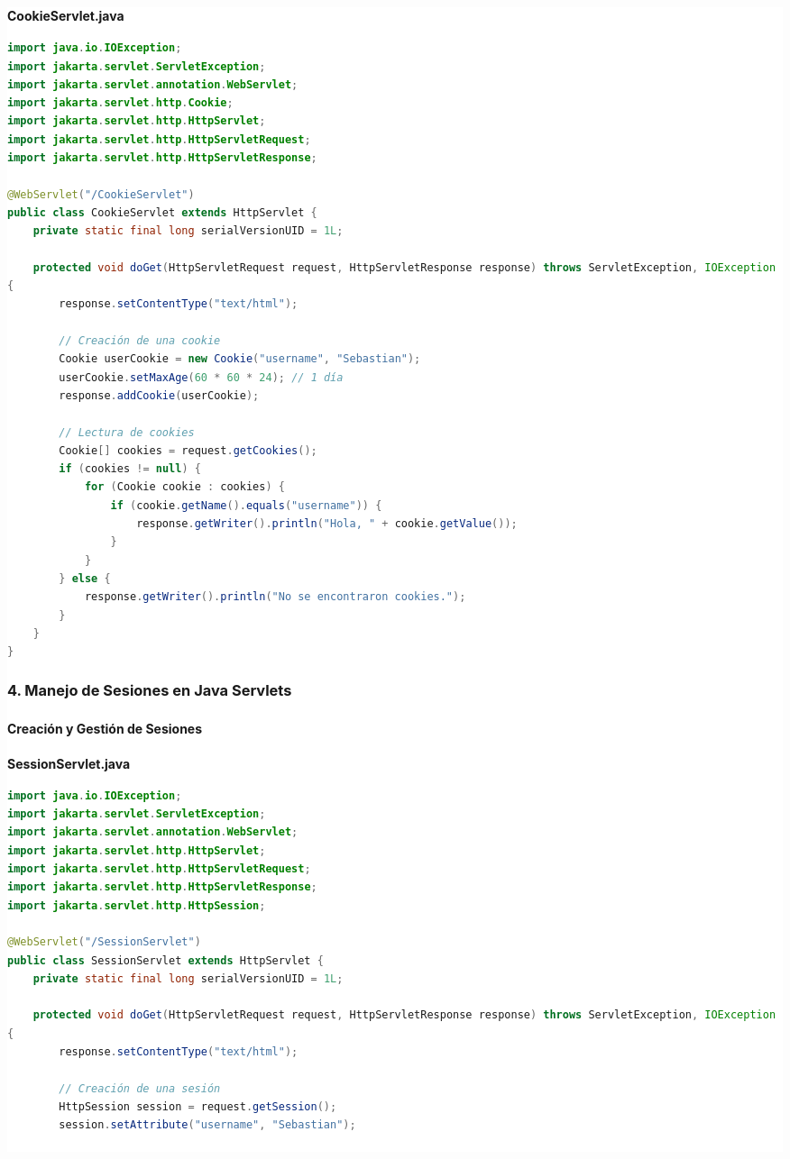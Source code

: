 **CookieServlet.java**
```java
import java.io.IOException;
import jakarta.servlet.ServletException;
import jakarta.servlet.annotation.WebServlet;
import jakarta.servlet.http.Cookie;
import jakarta.servlet.http.HttpServlet;
import jakarta.servlet.http.HttpServletRequest;
import jakarta.servlet.http.HttpServletResponse;

@WebServlet("/CookieServlet")
public class CookieServlet extends HttpServlet {
    private static final long serialVersionUID = 1L;

    protected void doGet(HttpServletRequest request, HttpServletResponse response) throws ServletException, IOException {
        response.setContentType("text/html");

        // Creación de una cookie
        Cookie userCookie = new Cookie("username", "Sebastian");
        userCookie.setMaxAge(60 * 60 * 24); // 1 día
        response.addCookie(userCookie);

        // Lectura de cookies
        Cookie[] cookies = request.getCookies();
        if (cookies != null) {
            for (Cookie cookie : cookies) {
                if (cookie.getName().equals("username")) {
                    response.getWriter().println("Hola, " + cookie.getValue());
                }
            }
        } else {
            response.getWriter().println("No se encontraron cookies.");
        }
    }
}
```

### 4. Manejo de Sesiones en Java Servlets

#### Creación y Gestión de Sesiones

**SessionServlet.java**
```java
import java.io.IOException;
import jakarta.servlet.ServletException;
import jakarta.servlet.annotation.WebServlet;
import jakarta.servlet.http.HttpServlet;
import jakarta.servlet.http.HttpServletRequest;
import jakarta.servlet.http.HttpServletResponse;
import jakarta.servlet.http.HttpSession;

@WebServlet("/SessionServlet")
public class SessionServlet extends HttpServlet {
    private static final long serialVersionUID = 1L;

    protected void doGet(HttpServletRequest request, HttpServletResponse response) throws ServletException, IOException {
        response.setContentType("text/html");

        // Creación de una sesión
        HttpSession session = request.getSession();
        session.setAttribute("username", "Sebastian");
        
```